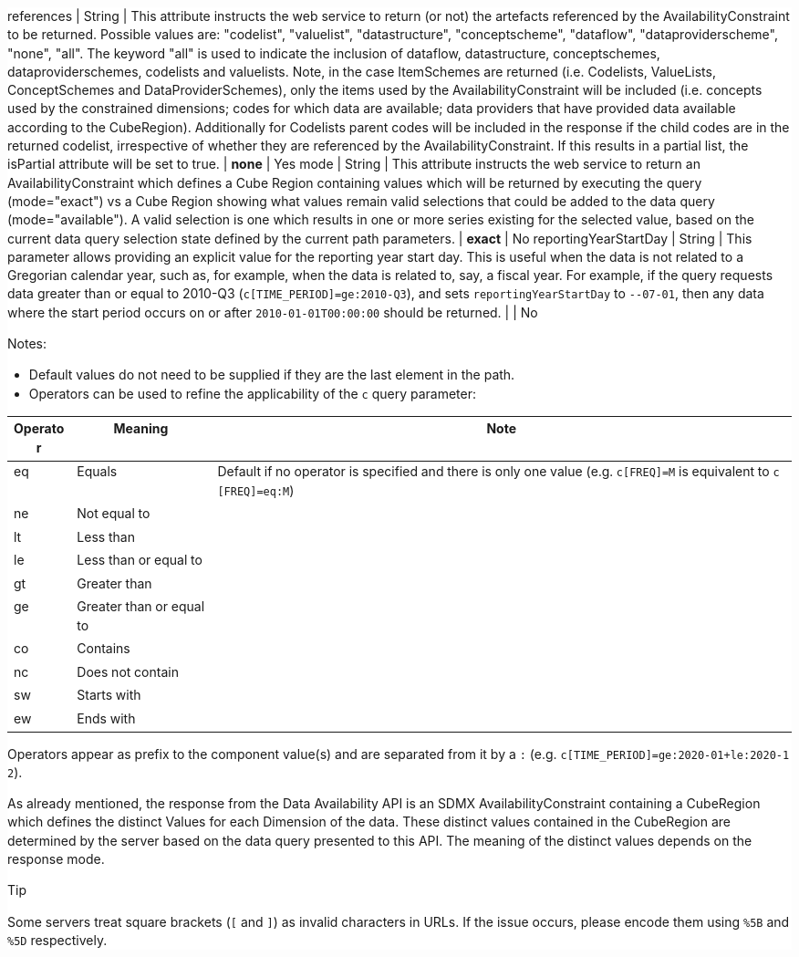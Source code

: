 references  |  String | This attribute instructs the web service to return (or not) the artefacts referenced by the AvailabilityConstraint to be returned. Possible values are: "codelist", "valuelist", "datastructure", "conceptscheme", "dataflow", "dataproviderscheme", "none", "all". The keyword "all" is used to indicate the inclusion of dataflow, datastructure, conceptschemes, dataproviderschemes, codelists and valuelists. Note, in the case ItemSchemes are returned (i.e. Codelists, ValueLists, ConceptSchemes and DataProviderSchemes), only the items used by the AvailabilityConstraint will be included (i.e. concepts used by the constrained dimensions; codes for which data are available; data providers that have provided data available according to the CubeRegion). Additionally for Codelists parent codes will be included in the response if the child codes are in the returned codelist, irrespective of whether they are referenced by the AvailabilityConstraint. If this results in a partial list, the isPartial attribute will be set to true. | **none** | Yes
mode  | String  | This attribute instructs the web service to return an AvailabilityConstraint which defines a Cube Region containing values which will be returned by executing the query (mode="exact") vs a Cube Region showing what values remain valid selections that could be added to the data query (mode="available"). A valid selection is one which results in one or more series existing for the selected value, based on the current data query selection state defined by the current path parameters. | **exact** | No
reportingYearStartDay | String | This parameter allows providing an explicit value for the reporting year start day. This is useful when the data is not related to a Gregorian calendar year, such as, for example, when the data is related to, say, a fiscal year. For example, if the query requests data greater than or equal to 2010-Q3 (`c[TIME_PERIOD]=ge:2010-Q3`), and sets `reportingYearStartDay` to `--07-01`, then any data where the start period occurs on or after `2010-01-01T00:00:00` should be returned. | | No

Notes:

- Default values do not need to be supplied if they are the last element in the path.
- Operators can be used to refine the applicability of the `c` query parameter:

Operator | Meaning | Note
-- | -- | --
eq | Equals | Default if no operator is specified and there is only one value (e.g. `c[FREQ]=M` is equivalent to `c[FREQ]=eq:M`)
ne | Not equal to |
lt | Less than |
le | Less than or equal to |
gt | Greater than |
ge | Greater than or equal to |
co | Contains |
nc | Does not contain |
sw | Starts with |
ew | Ends with |

Operators appear as prefix to the component value(s) and are separated from it by a `:` (e.g. `c[TIME_PERIOD]=ge:2020-01+le:2020-12`).

As already mentioned, the response from the Data Availability API is an SDMX AvailabilityConstraint containing a CubeRegion which defines the distinct Values for each Dimension of the data. These distinct values contained in the CubeRegion are determined by the server based on the data query presented to this API.  The meaning of the distinct values depends on the response mode.

> [!TIP]
> Some servers treat square brackets (`[` and `]`) as invalid characters in URLs. If the issue occurs, please encode them using `%5B` and `%5D` respectively.    

